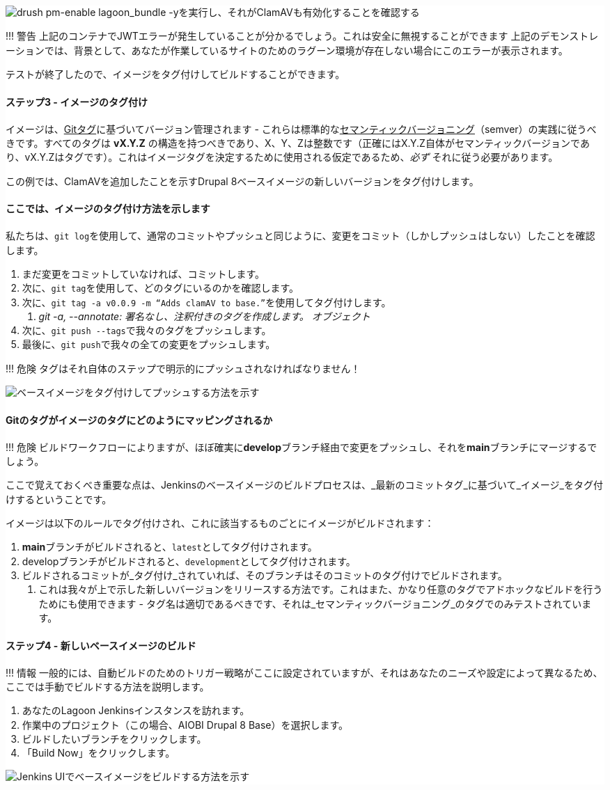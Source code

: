 ![`drush pm-enable lagoon_bundle -y`を実行し、それがClamAVも有効化することを確認する](../images/5.gif)

!!! 警告
    上記のコンテナでJWTエラーが発生していることが分かるでしょう。これは安全に無視することができます 上記のデモンストレーションでは、背景として、あなたが作業しているサイトのためのラグーン環境が存在しない場合にこのエラーが表示されます。

テストが終了したので、イメージをタグ付けしてビルドすることができます。

#### ステップ3 - イメージのタグ付け

イメージは、[Gitタグ](https://git-scm.com/docs/git-tag)に基づいてバージョン管理されます - これらは標準的な[セマンティックバージョニング](https://semver.org/)（semver）の実践に従うべきです。すべてのタグは **vX.Y.Z** の構造を持つべきであり、X、Y、Zは整数です（正確にはX.Y.Z自体がセマンティックバージョンであり、vX.Y.Zはタグです）。これはイメージタグを決定するために使用される仮定であるため、_必ず_ それに従う必要があります。

この例では、ClamAVを追加したことを示すDrupal 8ベースイメージの新しいバージョンをタグ付けします。

#### ここでは、イメージのタグ付け方法を示します

私たちは、`git log`を使用して、通常のコミットやプッシュと同じように、変更をコミット（しかしプッシュはしない）したことを確認します。

1. まだ変更をコミットしていなければ、コミットします。
2. 次に、`git tag`を使用して、どのタグにいるのかを確認します。
3. 次に、`git tag -a v0.0.9 -m “Adds clamAV to base.”`を使用してタグ付けします。
   1. _git -a, --annotate: 署名なし、注釈付きのタグを作成します。 オブジェクト_
4. 次に、`git push --tags`で我々のタグをプッシュします。
5. 最後に、`git push`で我々の全ての変更をプッシュします。

!!! 危険
    タグはそれ自体のステップで明示的にプッシュされなければなりません！

![ベースイメージをタグ付けしてプッシュする方法を示す](../images/6.gif)

#### Gitのタグがイメージのタグにどのようにマッピングされるか

!!! 危険
    ビルドワークフローによりますが、ほぼ確実に**develop**ブランチ経由で変更をプッシュし、それを**main**ブランチにマージするでしょう。

ここで覚えておくべき重要な点は、Jenkinsのベースイメージのビルドプロセスは、_最新のコミットタグ_に基づいて_イメージ_をタグ付けするということです。

イメージは以下のルールでタグ付けされ、これに該当するものごとにイメージがビルドされます：

1. **main**ブランチがビルドされると、`latest`としてタグ付けされます。
2. developブランチがビルドされると、`development`としてタグ付けされます。
3. ビルドされるコミットが_タグ付け_されていれば、そのブランチはそのコミットのタグ付けでビルドされます。
   1. これは我々が上で示した新しいバージョンをリリースする方法です。これはまた、かなり任意のタグでアドホックなビルドを行うためにも使用できます - タグ名は適切であるべきです、それは_セマンティックバージョニング_のタグでのみテストされています。

#### ステップ4 - 新しいベースイメージのビルド

!!! 情報 一般的には、自動ビルドのためのトリガー戦略がここに設定されていますが、それはあなたのニーズや設定によって異なるため、ここでは手動でビルドする方法を説明します。

1. あなたのLagoon Jenkinsインスタンスを訪れます。
2. 作業中のプロジェクト（この場合、AIOBI Drupal 8 Base）を選択します。
3. ビルドしたいブランチをクリックします。
4. 「Build Now」をクリックします。

![Jenkins UIでベースイメージをビルドする方法を示す](../images/7.gif)

